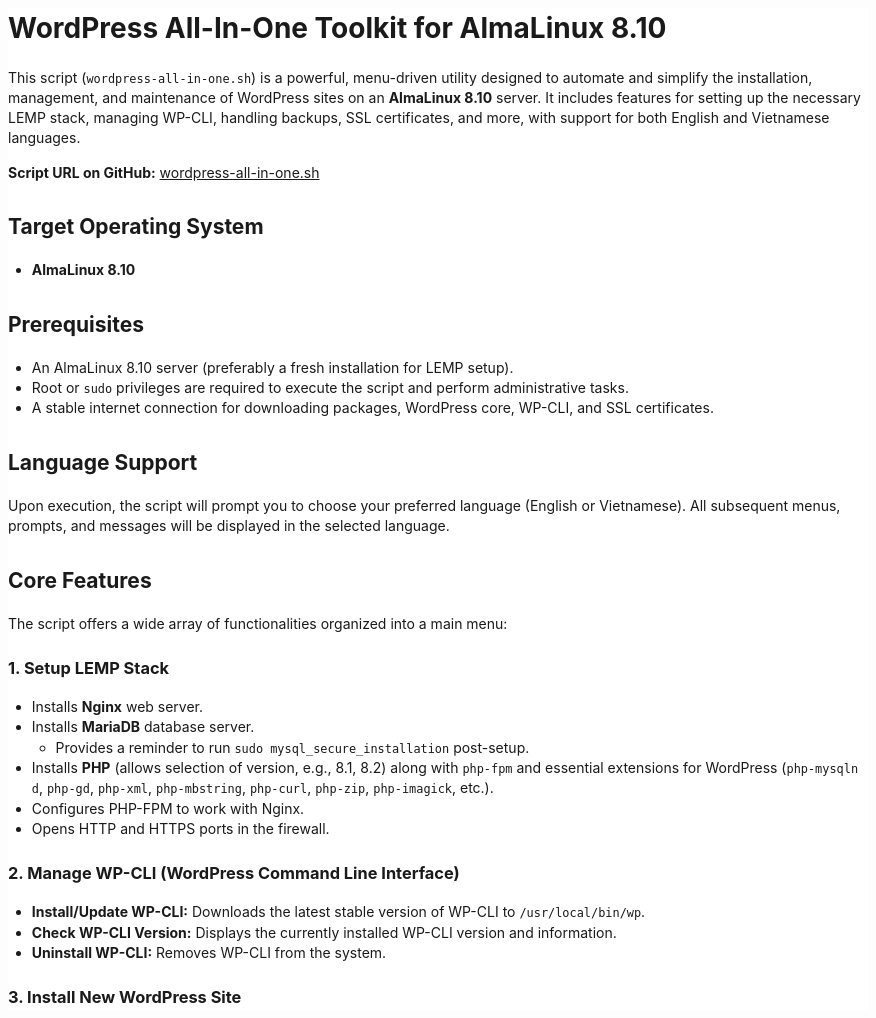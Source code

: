 # WordPress All-In-One Toolkit for AlmaLinux 8.10

This script (`wordpress-all-in-one.sh`) is a powerful, menu-driven utility designed to automate and simplify the installation, management, and maintenance of WordPress sites on an **AlmaLinux 8.10** server. It includes features for setting up the necessary LEMP stack, managing WP-CLI, handling backups, SSL certificates, and more, with support for both English and Vietnamese languages.

**Script URL on GitHub:** [wordpress-all-in-one.sh](https://github.com/trangc0der/trangc0der-tools/blob/4ba879c202e30c5fc7304213fc0c2a24958729a8/vps/wordpress/wordpress-all-in-one/wordpress-all-in-one.sh)

## Target Operating System

- **AlmaLinux 8.10**

## Prerequisites

- An AlmaLinux 8.10 server (preferably a fresh installation for LEMP setup).
- Root or `sudo` privileges are required to execute the script and perform administrative tasks.
- A stable internet connection for downloading packages, WordPress core, WP-CLI, and SSL certificates.

## Language Support

Upon execution, the script will prompt you to choose your preferred language (English or Vietnamese). All subsequent menus, prompts, and messages will be displayed in the selected language.

## Core Features

The script offers a wide array of functionalities organized into a main menu:

### 1. Setup LEMP Stack

- Installs **Nginx** web server.
- Installs **MariaDB** database server.
  - Provides a reminder to run `sudo mysql_secure_installation` post-setup.
- Installs **PHP** (allows selection of version, e.g., 8.1, 8.2) along with `php-fpm` and essential extensions for WordPress (`php-mysqlnd`, `php-gd`, `php-xml`, `php-mbstring`, `php-curl`, `php-zip`, `php-imagick`, etc.).
- Configures PHP-FPM to work with Nginx.
- Opens HTTP and HTTPS ports in the firewall.

### 2. Manage WP-CLI (WordPress Command Line Interface)

- **Install/Update WP-CLI:** Downloads the latest stable version of WP-CLI to `/usr/local/bin/wp`.
- **Check WP-CLI Version:** Displays the currently installed WP-CLI version and information.
- **Uninstall WP-CLI:** Removes WP-CLI from the system.

### 3. Install New WordPress Site
